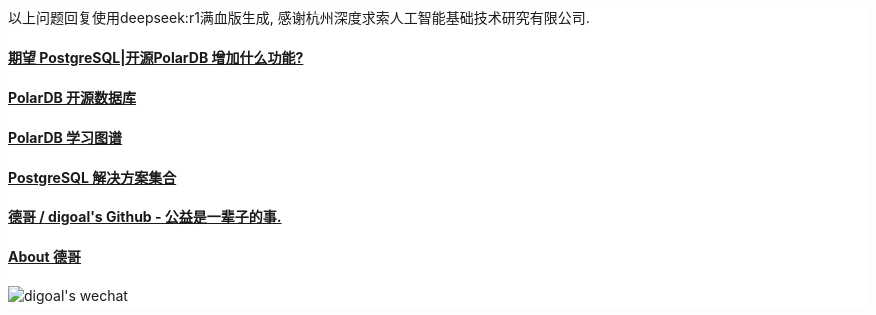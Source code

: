 以上问题回复使用deepseek:r1满血版生成, 感谢杭州深度求索人工智能基础技术研究有限公司.    
  
  
#### [期望 PostgreSQL|开源PolarDB 增加什么功能?](https://github.com/digoal/blog/issues/76 "269ac3d1c492e938c0191101c7238216")
  
  
#### [PolarDB 开源数据库](https://openpolardb.com/home "57258f76c37864c6e6d23383d05714ea")
  
  
#### [PolarDB 学习图谱](https://www.aliyun.com/database/openpolardb/activity "8642f60e04ed0c814bf9cb9677976bd4")
  
  
#### [PostgreSQL 解决方案集合](../201706/20170601_02.md "40cff096e9ed7122c512b35d8561d9c8")
  
  
#### [德哥 / digoal's Github - 公益是一辈子的事.](https://github.com/digoal/blog/blob/master/README.md "22709685feb7cab07d30f30387f0a9ae")
  
  
#### [About 德哥](https://github.com/digoal/blog/blob/master/me/readme.md "a37735981e7704886ffd590565582dd0")
  
  
![digoal's wechat](../pic/digoal_weixin.jpg "f7ad92eeba24523fd47a6e1a0e691b59")
  
